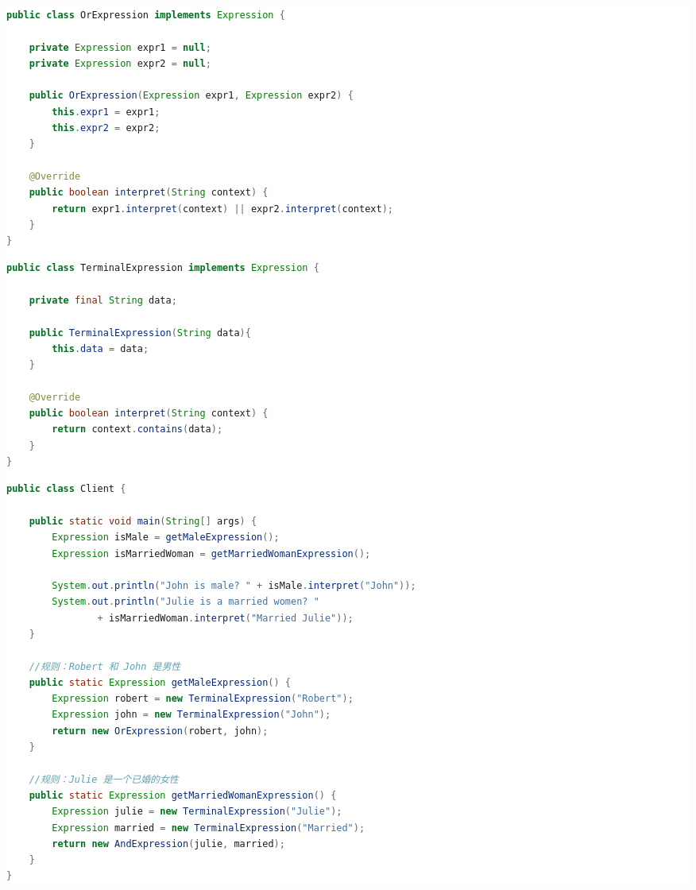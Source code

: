 ```java
public class OrExpression implements Expression {

    private Expression expr1 = null;
    private Expression expr2 = null;

    public OrExpression(Expression expr1, Expression expr2) {
        this.expr1 = expr1;
        this.expr2 = expr2;
    }

    @Override
    public boolean interpret(String context) {
        return expr1.interpret(context) || expr2.interpret(context);
    }
}
```

```java
public class TerminalExpression implements Expression {

    private final String data;

    public TerminalExpression(String data){
        this.data = data;
    }

    @Override
    public boolean interpret(String context) {
        return context.contains(data);
    }
}
```

```java
public class Client {

    public static void main(String[] args) {
        Expression isMale = getMaleExpression();
        Expression isMarriedWoman = getMarriedWomanExpression();

        System.out.println("John is male? " + isMale.interpret("John"));
        System.out.println("Julie is a married women? "
                + isMarriedWoman.interpret("Married Julie"));
    }

    //规则：Robert 和 John 是男性
    public static Expression getMaleExpression() {
        Expression robert = new TerminalExpression("Robert");
        Expression john = new TerminalExpression("John");
        return new OrExpression(robert, john);
    }

    //规则：Julie 是一个已婚的女性
    public static Expression getMarriedWomanExpression() {
        Expression julie = new TerminalExpression("Julie");
        Expression married = new TerminalExpression("Married");
        return new AndExpression(julie, married);
    }
}
```
